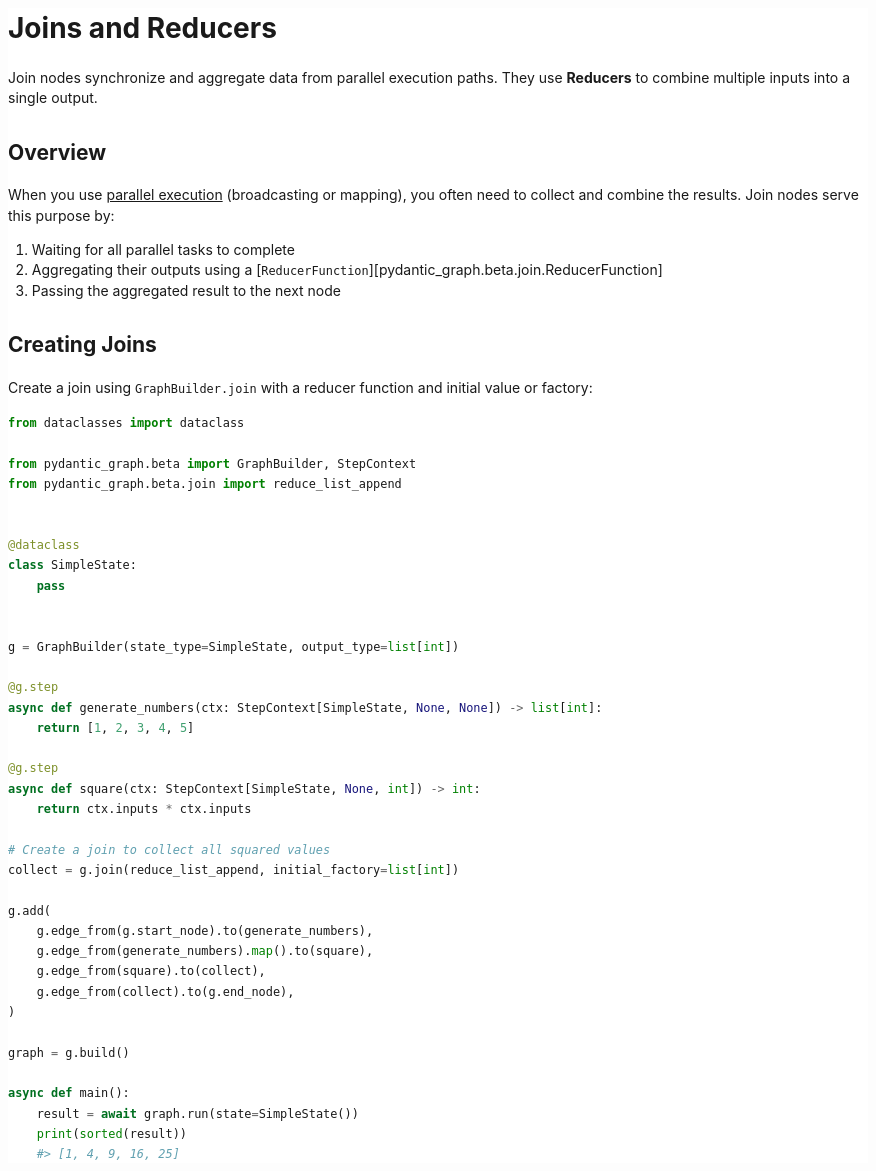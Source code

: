 # Joins and Reducers

Join nodes synchronize and aggregate data from parallel execution paths. They use **Reducers** to combine multiple inputs into a single output.

## Overview

When you use [parallel execution](parallel.md) (broadcasting or mapping), you often need to collect and combine the results. Join nodes serve this purpose by:

1. Waiting for all parallel tasks to complete
2. Aggregating their outputs using a [`ReducerFunction`][pydantic_graph.beta.join.ReducerFunction]
3. Passing the aggregated result to the next node

## Creating Joins

Create a join using `GraphBuilder.join` with a reducer function and initial value or factory:

```python {title="basic_join.py"}
from dataclasses import dataclass

from pydantic_graph.beta import GraphBuilder, StepContext
from pydantic_graph.beta.join import reduce_list_append


@dataclass
class SimpleState:
    pass


g = GraphBuilder(state_type=SimpleState, output_type=list[int])

@g.step
async def generate_numbers(ctx: StepContext[SimpleState, None, None]) -> list[int]:
    return [1, 2, 3, 4, 5]

@g.step
async def square(ctx: StepContext[SimpleState, None, int]) -> int:
    return ctx.inputs * ctx.inputs

# Create a join to collect all squared values
collect = g.join(reduce_list_append, initial_factory=list[int])

g.add(
    g.edge_from(g.start_node).to(generate_numbers),
    g.edge_from(generate_numbers).map().to(square),
    g.edge_from(square).to(collect),
    g.edge_from(collect).to(g.end_node),
)

graph = g.build()

async def main():
    result = await graph.run(state=SimpleState())
    print(sorted(result))
    #> [1, 4, 9, 16, 25]
```
